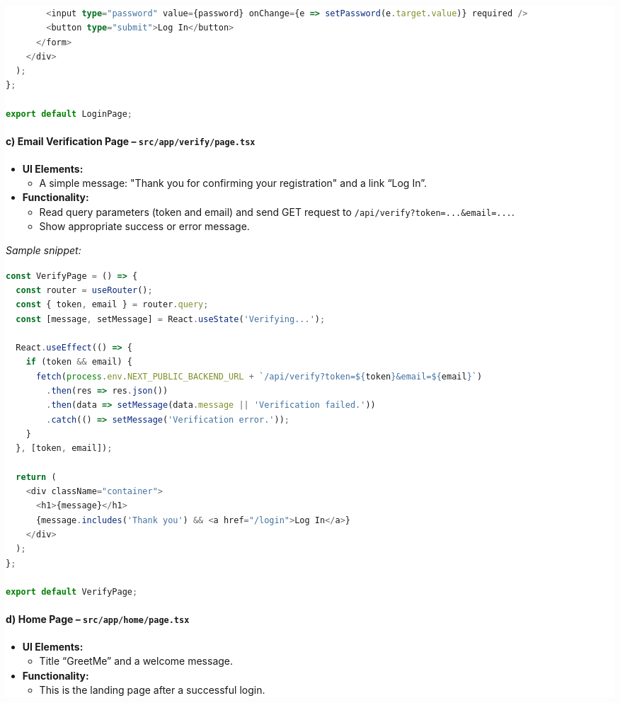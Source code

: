 ```typescript
        <input type="password" value={password} onChange={e => setPassword(e.target.value)} required />
        <button type="submit">Log In</button>
      </form>
    </div>
  );
};

export default LoginPage;
```

#### c) Email Verification Page – `src/app/verify/page.tsx`
- **UI Elements:**  
  - A simple message: "Thank you for confirming your registration" and a link “Log In”.
- **Functionality:**  
  - Read query parameters (token and email) and send GET request to `/api/verify?token=...&email=...`.
  - Show appropriate success or error message.
  
_Sample snippet:_
```typescript
const VerifyPage = () => {
  const router = useRouter();
  const { token, email } = router.query;
  const [message, setMessage] = React.useState('Verifying...');
  
  React.useEffect(() => {
    if (token && email) {
      fetch(process.env.NEXT_PUBLIC_BACKEND_URL + `/api/verify?token=${token}&email=${email}`)
        .then(res => res.json())
        .then(data => setMessage(data.message || 'Verification failed.'))
        .catch(() => setMessage('Verification error.'));
    }
  }, [token, email]);
  
  return (
    <div className="container">
      <h1>{message}</h1>
      {message.includes('Thank you') && <a href="/login">Log In</a>}
    </div>
  );
};

export default VerifyPage;
```

#### d) Home Page – `src/app/home/page.tsx`
- **UI Elements:**  
  - Title “GreetMe” and a welcome message.
- **Functionality:**  
  - This is the landing page after a successful login.
  